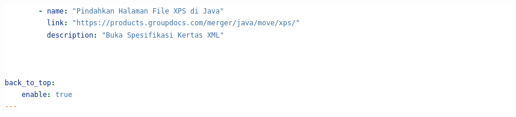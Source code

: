 ```yaml
        - name: "Pindahkan Halaman File XPS di Java"
          link: "https://products.groupdocs.com/merger/java/move/xps/"
          description: "Buka Spesifikasi Kertas XML"



back_to_top:
    enable: true
---
```


